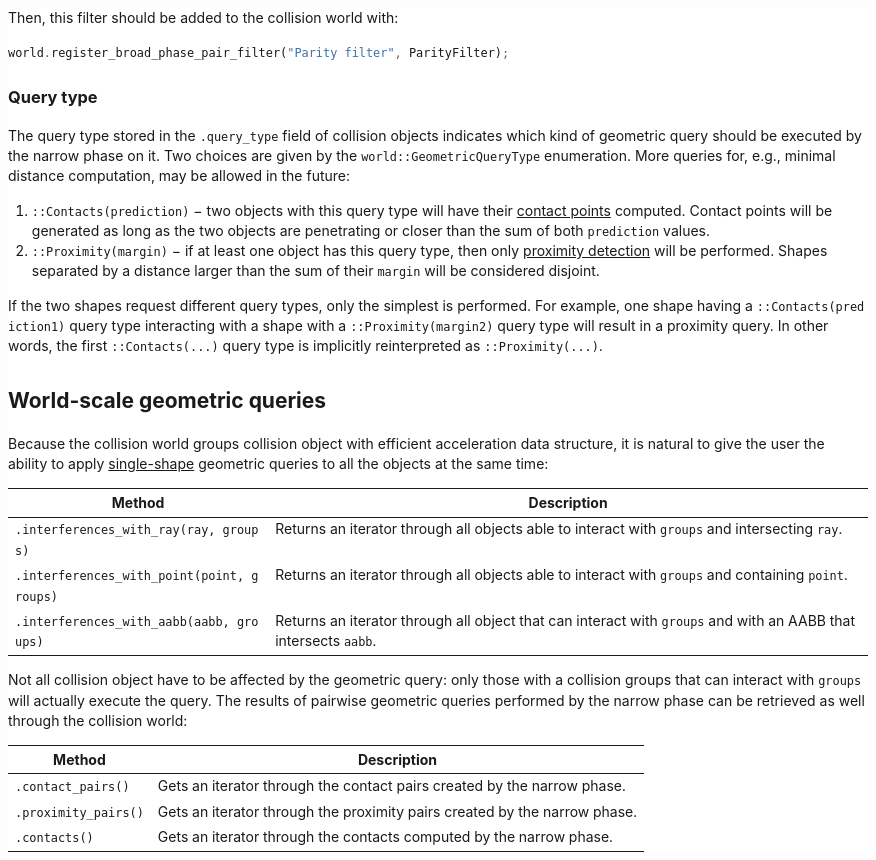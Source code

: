 Then, this filter should be added to the collision world with:
```rust
world.register_broad_phase_pair_filter("Parity filter", ParityFilter);
```

### Query type
The query type stored in the `.query_type` field of collision objects indicates
which kind of geometric query should be executed by the narrow phase on it.
Two choices are given by the `world::GeometricQueryType` enumeration. More
queries for, e.g., minimal distance computation, may be allowed in the future:

1. `::Contacts(prediction)` − two objects with this query
   type will have their [contact points](../geometric_queries/#contact)
   computed. Contact points will be generated as long as the two objects are
   penetrating or closer than the sum of both `prediction` values.
2. `::Proximity(margin)` − if at least one object has this query type, then
   only [proximity detection](../geometric_queries/#proximity) will be
   performed. Shapes separated by a distance larger than the sum of their
   `margin` will be considered disjoint.

If the two shapes request different query types, only the simplest is
performed. For example, one shape having a `::Contacts(prediction1)` query type
interacting with a shape with a `::Proximity(margin2)` query type will result
in a proximity query. In other words, the first `::Contacts(...)` query type is
implicitly reinterpreted as `::Proximity(...)`.

## World-scale geometric queries
Because the collision world groups collision object with efficient acceleration
data structure, it is natural to give the user the ability to apply
[single-shape](./geometric_queries/#single-shape-queries) geometric queries to
all the objects at the same time:

| Method                 | Description |
|--                      | --          |
| `.interferences_with_ray(ray, groups)` | Returns an iterator through all objects able to interact with `groups` and intersecting `ray`. |
| `.interferences_with_point(point, groups)` | Returns an iterator through all objects able to interact with `groups` and containing `point`. |
| `.interferences_with_aabb(aabb, groups)` | Returns an iterator through all object that can interact with `groups` and with an AABB that intersects `aabb`.  |

Not all collision object have to be affected by the geometric query: only those
with a collision groups that can interact with `groups` will actually execute
the query. The results of pairwise geometric queries performed by the narrow
phase can be retrieved as well through the collision world:

| Method                | Description |
|--                     | --          |
| `.contact_pairs()`    | Gets an iterator through the contact pairs created by the narrow phase.   |
| `.proximity_pairs()`  | Gets an iterator through the proximity pairs created by the narrow phase. |
| `.contacts()`         | Gets an iterator through the contacts computed by the narrow phase.       |
